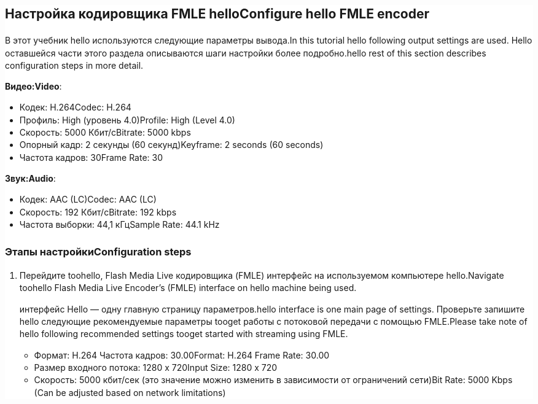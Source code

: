 ## <span data-ttu-id="0b73c-142"><a id=configure_fmle_rtmp></a>Настройка кодировщика FMLE hello</span><span class="sxs-lookup"><span data-stu-id="0b73c-142"><a id=configure_fmle_rtmp></a>Configure hello FMLE encoder</span></span>
<span data-ttu-id="0b73c-143">В этот учебник hello используются следующие параметры вывода.</span><span class="sxs-lookup"><span data-stu-id="0b73c-143">In this tutorial hello following output settings are used.</span></span> <span data-ttu-id="0b73c-144">Hello оставшейся части этого раздела описываются шаги настройки более подробно.</span><span class="sxs-lookup"><span data-stu-id="0b73c-144">hello rest of this section describes configuration steps in more detail.</span></span>

<span data-ttu-id="0b73c-145">**Видео:**</span><span class="sxs-lookup"><span data-stu-id="0b73c-145">**Video**:</span></span>

* <span data-ttu-id="0b73c-146">Кодек: H.264</span><span class="sxs-lookup"><span data-stu-id="0b73c-146">Codec: H.264</span></span>
* <span data-ttu-id="0b73c-147">Профиль: High (уровень 4.0)</span><span class="sxs-lookup"><span data-stu-id="0b73c-147">Profile: High (Level 4.0)</span></span>
* <span data-ttu-id="0b73c-148">Скорость: 5000 Кбит/с</span><span class="sxs-lookup"><span data-stu-id="0b73c-148">Bitrate: 5000 kbps</span></span>
* <span data-ttu-id="0b73c-149">Опорный кадр: 2 секунды (60 секунд)</span><span class="sxs-lookup"><span data-stu-id="0b73c-149">Keyframe: 2 seconds (60 seconds)</span></span>
* <span data-ttu-id="0b73c-150">Частота кадров: 30</span><span class="sxs-lookup"><span data-stu-id="0b73c-150">Frame Rate: 30</span></span>

<span data-ttu-id="0b73c-151">**Звук:**</span><span class="sxs-lookup"><span data-stu-id="0b73c-151">**Audio**:</span></span>

* <span data-ttu-id="0b73c-152">Кодек: AAC (LC)</span><span class="sxs-lookup"><span data-stu-id="0b73c-152">Codec: AAC (LC)</span></span>
* <span data-ttu-id="0b73c-153">Скорость: 192 Кбит/с</span><span class="sxs-lookup"><span data-stu-id="0b73c-153">Bitrate: 192 kbps</span></span>
* <span data-ttu-id="0b73c-154">Частота выборки: 44,1 кГц</span><span class="sxs-lookup"><span data-stu-id="0b73c-154">Sample Rate: 44.1 kHz</span></span>

### <a name="configuration-steps"></a><span data-ttu-id="0b73c-155">Этапы настройки</span><span class="sxs-lookup"><span data-stu-id="0b73c-155">Configuration steps</span></span>
1. <span data-ttu-id="0b73c-156">Перейдите toohello, Flash Media Live кодировщика (FMLE) интерфейс на используемом компьютере hello.</span><span class="sxs-lookup"><span data-stu-id="0b73c-156">Navigate toohello Flash Media Live Encoder’s (FMLE) interface on hello machine being used.</span></span>

    <span data-ttu-id="0b73c-157">интерфейс Hello — одну главную страницу параметров.</span><span class="sxs-lookup"><span data-stu-id="0b73c-157">hello interface is one main page of settings.</span></span> <span data-ttu-id="0b73c-158">Проверьте запишите hello следующие рекомендуемые параметры tooget работы с потоковой передачи с помощью FMLE.</span><span class="sxs-lookup"><span data-stu-id="0b73c-158">Please take note of hello following recommended settings tooget started with streaming using FMLE.</span></span>

   * <span data-ttu-id="0b73c-159">Формат: H.264 Частота кадров: 30.00</span><span class="sxs-lookup"><span data-stu-id="0b73c-159">Format: H.264 Frame Rate: 30.00</span></span>
   * <span data-ttu-id="0b73c-160">Размер входного потока: 1280 x 720</span><span class="sxs-lookup"><span data-stu-id="0b73c-160">Input Size: 1280 x 720</span></span>
   * <span data-ttu-id="0b73c-161">Скорость: 5000 кбит/сек (это значение можно изменить в зависимости от ограничений сети)</span><span class="sxs-lookup"><span data-stu-id="0b73c-161">Bit Rate: 5000 Kbps (Can be adjusted based on network limitations)</span></span>  
